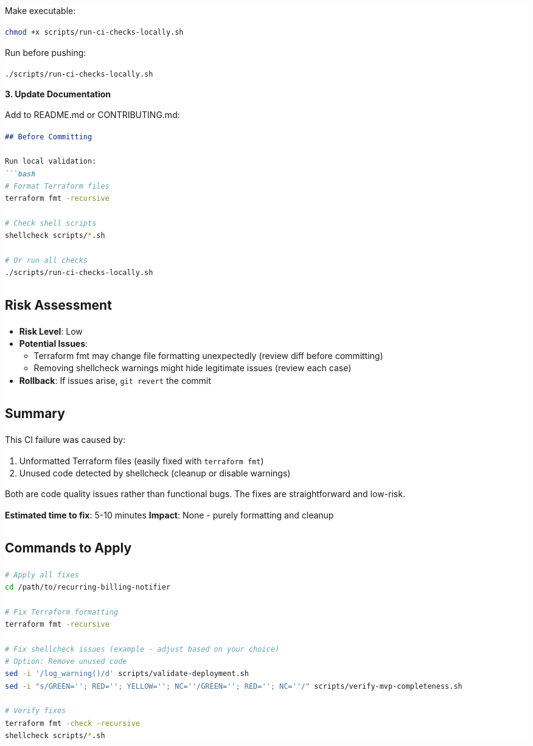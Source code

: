 Make executable:
```bash
chmod +x scripts/run-ci-checks-locally.sh
```

Run before pushing:
```bash
./scripts/run-ci-checks-locally.sh
```

**3. Update Documentation**

Add to README.md or CONTRIBUTING.md:

```markdown
## Before Committing

Run local validation:
```bash
# Format Terraform files
terraform fmt -recursive

# Check shell scripts
shellcheck scripts/*.sh

# Or run all checks
./scripts/run-ci-checks-locally.sh
```

## Risk Assessment

- **Risk Level**: Low
- **Potential Issues**:
  - Terraform fmt may change file formatting unexpectedly (review diff before committing)
  - Removing shellcheck warnings might hide legitimate issues (review each case)
- **Rollback**: If issues arise, `git revert` the commit

## Summary

This CI failure was caused by:
1. Unformatted Terraform files (easily fixed with `terraform fmt`)
2. Unused code detected by shellcheck (cleanup or disable warnings)

Both are code quality issues rather than functional bugs. The fixes are straightforward and low-risk.

**Estimated time to fix**: 5-10 minutes
**Impact**: None - purely formatting and cleanup

## Commands to Apply

```bash
# Apply all fixes
cd /path/to/recurring-billing-notifier

# Fix Terraform formatting
terraform fmt -recursive

# Fix shellcheck issues (example - adjust based on your choice)
# Option: Remove unused code
sed -i '/log_warning()/d' scripts/validate-deployment.sh
sed -i "s/GREEN=''; RED=''; YELLOW=''; NC=''/GREEN=''; RED=''; NC=''/" scripts/verify-mvp-completeness.sh

# Verify fixes
terraform fmt -check -recursive
shellcheck scripts/*.sh
```